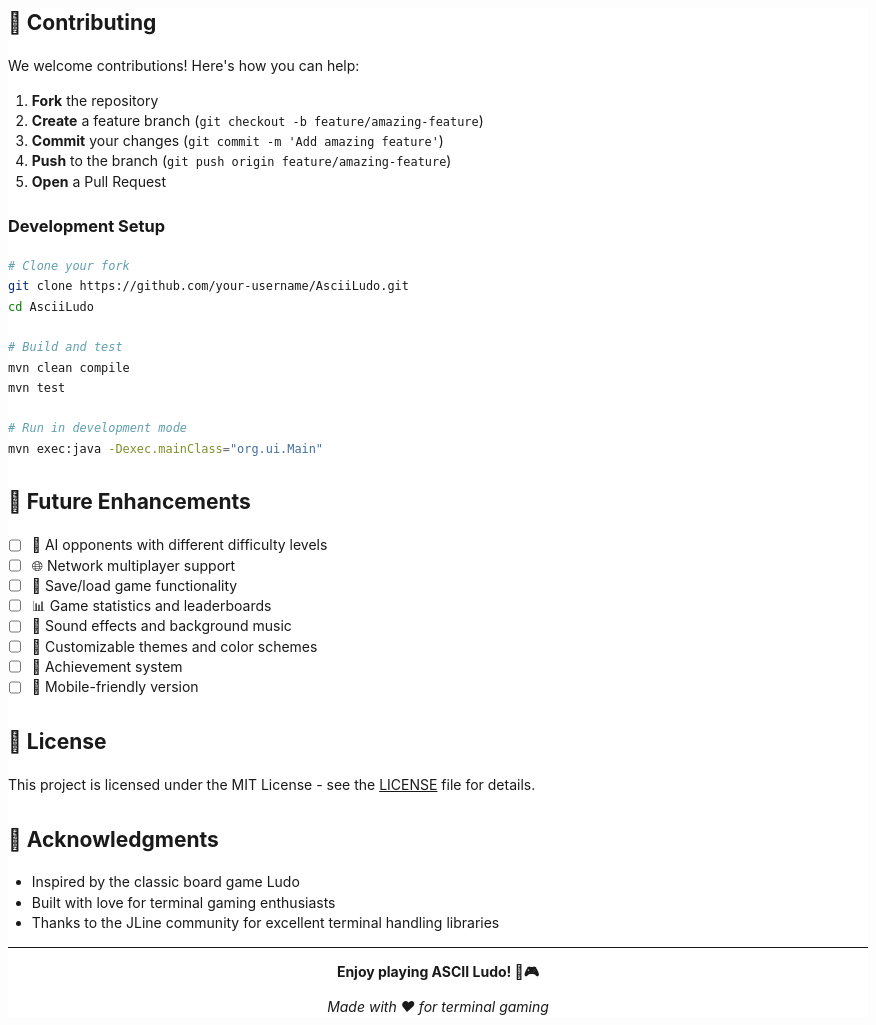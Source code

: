 ## 🤝 Contributing

We welcome contributions! Here's how you can help:

1. **Fork** the repository
2. **Create** a feature branch (`git checkout -b feature/amazing-feature`)
3. **Commit** your changes (`git commit -m 'Add amazing feature'`)
4. **Push** to the branch (`git push origin feature/amazing-feature`)
5. **Open** a Pull Request

### Development Setup
```bash
# Clone your fork
git clone https://github.com/your-username/AsciiLudo.git
cd AsciiLudo

# Build and test
mvn clean compile
mvn test

# Run in development mode
mvn exec:java -Dexec.mainClass="org.ui.Main"
```

## 📝 Future Enhancements

- [ ] 🤖 AI opponents with different difficulty levels
- [ ] 🌐 Network multiplayer support
- [ ] 💾 Save/load game functionality
- [ ] 📊 Game statistics and leaderboards
- [ ] 🎵 Sound effects and background music
- [ ] 🎨 Customizable themes and color schemes
- [ ] 🏅 Achievement system
- [ ] 📱 Mobile-friendly version

## 📄 License

This project is licensed under the MIT License - see the [LICENSE](LICENSE) file for details.

## 🙏 Acknowledgments

- Inspired by the classic board game Ludo
- Built with love for terminal gaming enthusiasts
- Thanks to the JLine community for excellent terminal handling libraries

---

<div align="center">

**Enjoy playing ASCII Ludo! 🎲🎮**

*Made with ❤️ for terminal gaming*

</div>
